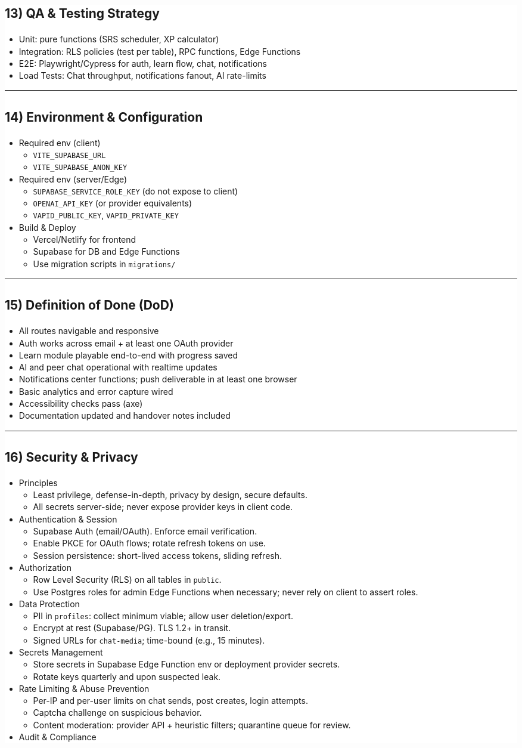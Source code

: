 
## 13) QA & Testing Strategy

- Unit: pure functions (SRS scheduler, XP calculator)
- Integration: RLS policies (test per table), RPC functions, Edge Functions
- E2E: Playwright/Cypress for auth, learn flow, chat, notifications
- Load Tests: Chat throughput, notifications fanout, AI rate-limits

---

## 14) Environment & Configuration

- Required env (client)
  - `VITE_SUPABASE_URL`
  - `VITE_SUPABASE_ANON_KEY`
- Required env (server/Edge)
  - `SUPABASE_SERVICE_ROLE_KEY` (do not expose to client)
  - `OPENAI_API_KEY` (or provider equivalents)
  - `VAPID_PUBLIC_KEY`, `VAPID_PRIVATE_KEY`
- Build & Deploy
  - Vercel/Netlify for frontend
  - Supabase for DB and Edge Functions
  - Use migration scripts in `migrations/`

---

## 15) Definition of Done (DoD)

- All routes navigable and responsive
- Auth works across email + at least one OAuth provider
- Learn module playable end-to-end with progress saved
- AI and peer chat operational with realtime updates
- Notifications center functions; push deliverable in at least one browser
- Basic analytics and error capture wired
- Accessibility checks pass (axe)
- Documentation updated and handover notes included

---

## 16) Security & Privacy

- Principles
  - Least privilege, defense-in-depth, privacy by design, secure defaults.
  - All secrets server-side; never expose provider keys in client code.
- Authentication & Session
  - Supabase Auth (email/OAuth). Enforce email verification.
  - Enable PKCE for OAuth flows; rotate refresh tokens on use.
  - Session persistence: short-lived access tokens, sliding refresh.
- Authorization
  - Row Level Security (RLS) on all tables in `public`.
  - Use Postgres roles for admin Edge Functions when necessary; never rely on client to assert roles.
- Data Protection
  - PII in `profiles`: collect minimum viable; allow user deletion/export.
  - Encrypt at rest (Supabase/PG). TLS 1.2+ in transit.
  - Signed URLs for `chat-media`; time-bound (e.g., 15 minutes).
- Secrets Management
  - Store secrets in Supabase Edge Function env or deployment provider secrets.
  - Rotate keys quarterly and upon suspected leak.
- Rate Limiting & Abuse Prevention
  - Per-IP and per-user limits on chat sends, post creates, login attempts.
  - Captcha challenge on suspicious behavior.
  - Content moderation: provider API + heuristic filters; quarantine queue for review.
- Audit & Compliance